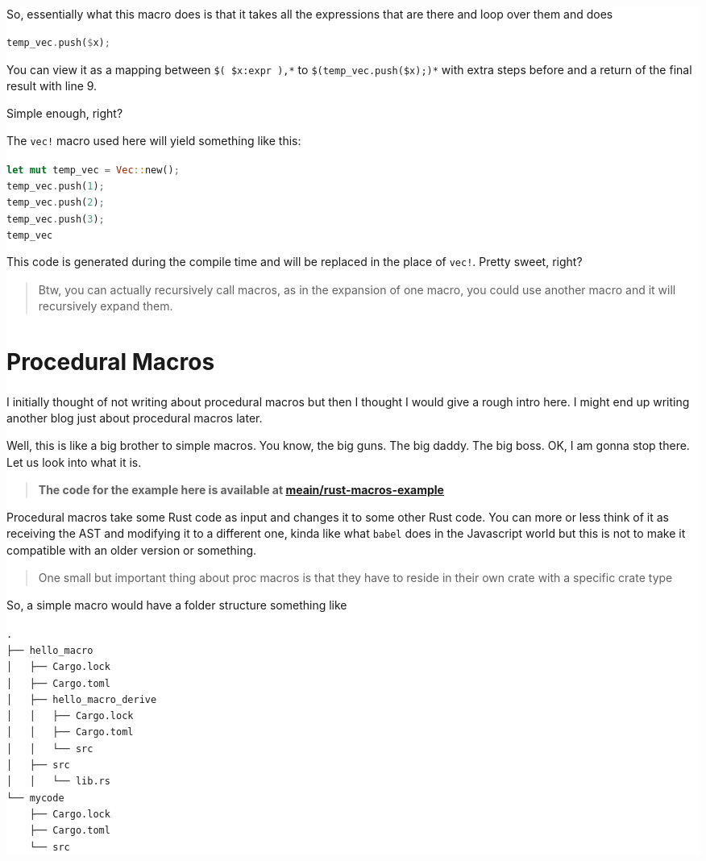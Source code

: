 So, essentially what this macro does is that it takes all the expressions that are there and loop over them and does

```rust
temp_vec.push($x);
```

You can view it as a mapping between `$( $x:expr ),*` to  `$(temp_vec.push($x);)*` with extra steps before and a return
of the final result with line 9.

Simple enough, right?

The `vec!` macro used here will yield something like this:

```rust
let mut temp_vec = Vec::new();
temp_vec.push(1);
temp_vec.push(2);
temp_vec.push(3);
temp_vec
```

This code is generated during the compile time and will be replaced in the place of `vec!`. Pretty sweet, right?

> Btw, you can actually recursively call macros, as in the expansion of one macro, you could use another macro and it
> will recursively expand them.

# Procedural Macros

I initially thought of not writing about procedural macros but then I thought I would give a rough intro here. I might
end up writing another blog just about procedural macros later.

Well, this is like a big brother to simple macros. You know, the big guns. The big daddy. The big boss. OK, I am gonna
stop there.
Let us look into what it is.

> **The code for the example here is available at [meain/rust-macros-example](https://github.com/meain/rust-macros-example)**

Procedural macros take some Rust code as input and changes it to some other Rust code. You can more or less think of it
as receiving the AST and modifying it to a different one, kinda like what `babel` does in the Javascript world but this
is not to make it compatible with an older version or something.

> One small but important thing about proc macros is that they have to reside in their own crate with a specific crate type

So, a simple macro would have a folder structure something like

```
.
├── hello_macro
│   ├── Cargo.lock
│   ├── Cargo.toml
│   ├── hello_macro_derive
│   │   ├── Cargo.lock
│   │   ├── Cargo.toml
│   │   └── src
│   ├── src
│   │   └── lib.rs
└── mycode
    ├── Cargo.lock
    ├── Cargo.toml
    └── src
```